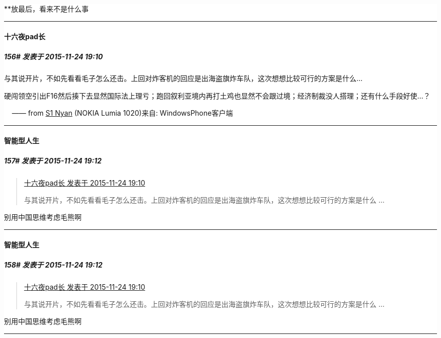 **放最后，看来不是什么事







-----

####  十六夜pad长  
##### 156#       发表于 2015-11-24 19:10




与其说开片，不如先看看毛子怎么还击。上回对炸客机的回应是出海盗旗炸车队，这次想想比较可行的方案是什么…


硬闯领空引出F16然后揍下去显然国际法上理亏；跑回叙利亚境内再打土鸡也显然不会跟过境；经济制裁没人搭理；还有什么手段好使…？

    —— from [S1 Nyan](http://126.am/S1Nyan) (NOKIA Lumia 1020)来自: WindowsPhone客户端







-----

####  智能型人生  
##### 157#       发表于 2015-11-24 19:12



<blockquote><a href="httphttps://bbs.saraba1st.com/2b/forum.php?mod=redirect&amp;goto=findpost&amp;pid=30837104&amp;ptid=1174815" target="_blank">十六夜pad长 发表于 2015-11-24 19:10</a>

与其说开片，不如先看看毛子怎么还击。上回对炸客机的回应是出海盗旗炸车队，这次想想比较可行的方案是什么 ...</blockquote>
别用中国思维考虑毛熊啊    







-----

####  智能型人生  
##### 158#       发表于 2015-11-24 19:12



<blockquote><a href="httphttps://bbs.saraba1st.com/2b/forum.php?mod=redirect&amp;goto=findpost&amp;pid=30837104&amp;ptid=1174815" target="_blank">十六夜pad长 发表于 2015-11-24 19:10</a>

与其说开片，不如先看看毛子怎么还击。上回对炸客机的回应是出海盗旗炸车队，这次想想比较可行的方案是什么 ...</blockquote>
别用中国思维考虑毛熊啊    







-----
